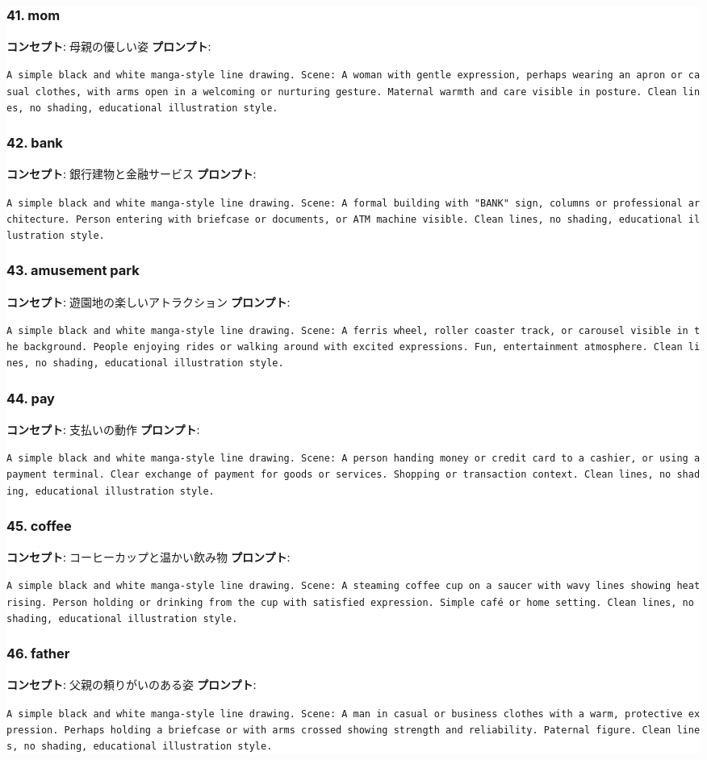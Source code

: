 ### 41. mom
**コンセプト**: 母親の優しい姿
**プロンプト**: 
```
A simple black and white manga-style line drawing. Scene: A woman with gentle expression, perhaps wearing an apron or casual clothes, with arms open in a welcoming or nurturing gesture. Maternal warmth and care visible in posture. Clean lines, no shading, educational illustration style.
```

### 42. bank
**コンセプト**: 銀行建物と金融サービス
**プロンプト**: 
```
A simple black and white manga-style line drawing. Scene: A formal building with "BANK" sign, columns or professional architecture. Person entering with briefcase or documents, or ATM machine visible. Clean lines, no shading, educational illustration style.
```

### 43. amusement park
**コンセプト**: 遊園地の楽しいアトラクション
**プロンプト**: 
```
A simple black and white manga-style line drawing. Scene: A ferris wheel, roller coaster track, or carousel visible in the background. People enjoying rides or walking around with excited expressions. Fun, entertainment atmosphere. Clean lines, no shading, educational illustration style.
```

### 44. pay
**コンセプト**: 支払いの動作
**プロンプト**: 
```
A simple black and white manga-style line drawing. Scene: A person handing money or credit card to a cashier, or using a payment terminal. Clear exchange of payment for goods or services. Shopping or transaction context. Clean lines, no shading, educational illustration style.
```

### 45. coffee
**コンセプト**: コーヒーカップと温かい飲み物
**プロンプト**: 
```
A simple black and white manga-style line drawing. Scene: A steaming coffee cup on a saucer with wavy lines showing heat rising. Person holding or drinking from the cup with satisfied expression. Simple café or home setting. Clean lines, no shading, educational illustration style.
```

### 46. father
**コンセプト**: 父親の頼りがいのある姿
**プロンプト**: 
```
A simple black and white manga-style line drawing. Scene: A man in casual or business clothes with a warm, protective expression. Perhaps holding a briefcase or with arms crossed showing strength and reliability. Paternal figure. Clean lines, no shading, educational illustration style.
```
